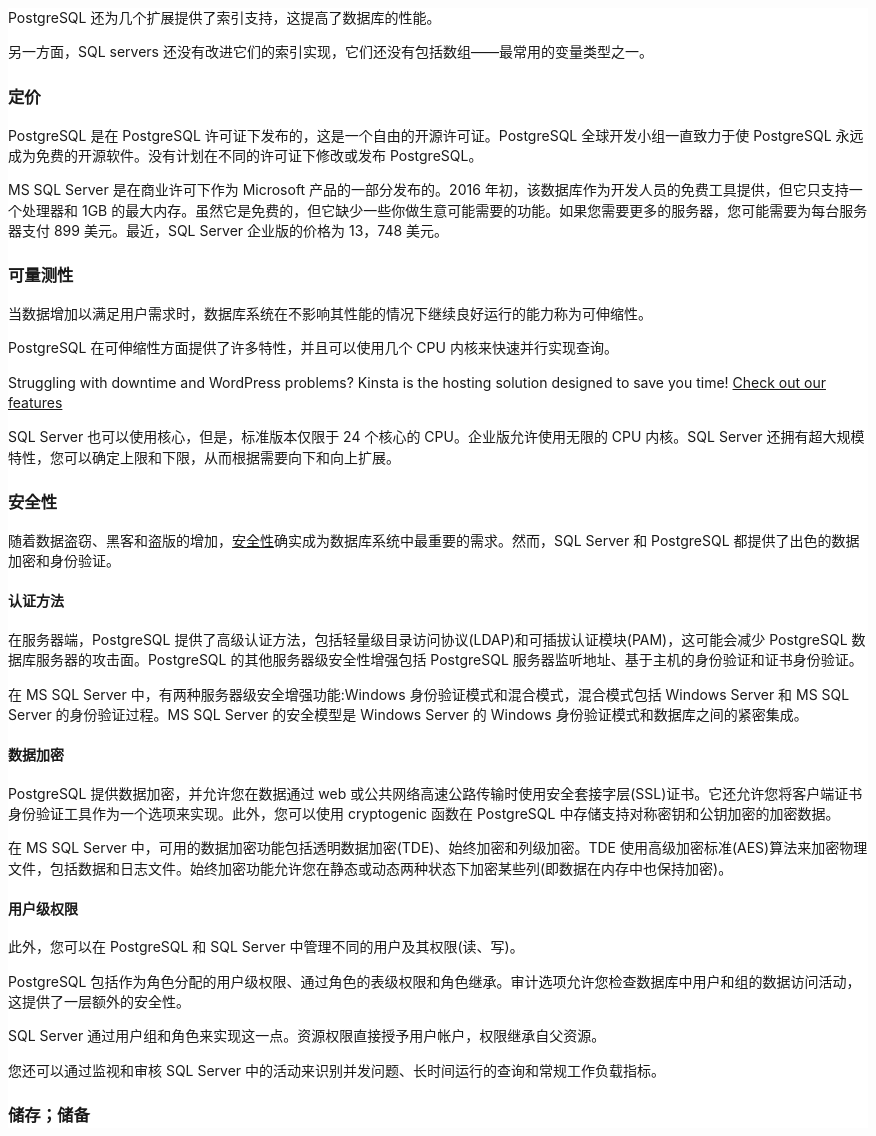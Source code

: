 PostgreSQL 还为几个扩展提供了索引支持，这提高了数据库的性能。

另一方面，SQL servers 还没有改进它们的索引实现，它们还没有包括数组——最常用的变量类型之一。

### 定价

PostgreSQL 是在 PostgreSQL 许可证下发布的，这是一个自由的开源许可证。PostgreSQL 全球开发小组一直致力于使 PostgreSQL 永远成为免费的开源软件。没有计划在不同的许可证下修改或发布 PostgreSQL。

MS SQL Server 是在商业许可下作为 Microsoft 产品的一部分发布的。2016 年初，该数据库作为开发人员的免费工具提供，但它只支持一个处理器和 1GB 的最大内存。虽然它是免费的，但它缺少一些你做生意可能需要的功能。如果您需要更多的服务器，您可能需要为每台服务器支付 899 美元。最近，SQL Server 企业版的价格为 13，748 美元。

### 可量测性

当数据增加以满足用户需求时，数据库系统在不影响其性能的情况下继续良好运行的能力称为可伸缩性。

PostgreSQL 在可伸缩性方面提供了许多特性，并且可以使用几个 CPU 内核来快速并行实现查询。

Struggling with downtime and WordPress problems? Kinsta is the hosting solution designed to save you time! [Check out our features](https://kinsta.com/features/)

SQL Server 也可以使用核心，但是，标准版本仅限于 24 个核心的 CPU。企业版允许使用无限的 CPU 内核。SQL Server 还拥有超大规模特性，您可以确定上限和下限，从而根据需要向下和向上扩展。

### 安全性

随着数据盗窃、黑客和盗版的增加，[安全性](https://kinsta.com/blog/wordpress-security/)确实成为数据库系统中最重要的需求。然而，SQL Server 和 PostgreSQL 都提供了出色的数据加密和身份验证。

#### 认证方法

在服务器端，PostgreSQL 提供了高级认证方法，包括轻量级目录访问协议(LDAP)和可插拔认证模块(PAM)，这可能会减少 PostgreSQL 数据库服务器的攻击面。PostgreSQL 的其他服务器级安全性增强包括 PostgreSQL 服务器监听地址、基于主机的身份验证和证书身份验证。

在 MS SQL Server 中，有两种服务器级安全增强功能:Windows 身份验证模式和混合模式，混合模式包括 Windows Server 和 MS SQL Server 的身份验证过程。MS SQL Server 的安全模型是 Windows Server 的 Windows 身份验证模式和数据库之间的紧密集成。

#### 数据加密

PostgreSQL 提供数据加密，并允许您在数据通过 web 或公共网络高速公路传输时使用安全套接字层(SSL)证书。它还允许您将客户端证书身份验证工具作为一个选项来实现。此外，您可以使用 cryptogenic 函数在 PostgreSQL 中存储支持对称密钥和公钥加密的加密数据。

在 MS SQL Server 中，可用的数据加密功能包括透明数据加密(TDE)、始终加密和列级加密。TDE 使用高级加密标准(AES)算法来加密物理文件，包括数据和日志文件。始终加密功能允许您在静态或动态两种状态下加密某些列(即数据在内存中也保持加密)。

#### 用户级权限

此外，您可以在 PostgreSQL 和 SQL Server 中管理不同的用户及其权限(读、写)。

PostgreSQL 包括作为角色分配的用户级权限、通过角色的表级权限和角色继承。审计选项允许您检查数据库中用户和组的数据访问活动，这提供了一层额外的安全性。

SQL Server 通过用户组和角色来实现这一点。资源权限直接授予用户帐户，权限继承自父资源。

您还可以通过监视和审核 SQL Server 中的活动来识别并发问题、长时间运行的查询和常规工作负载指标。
<kinsta-advanced-cta language="en_US" type-int-post="121972" type-int-position="2"></kinsta-advanced-cta>

### 储存；储备
